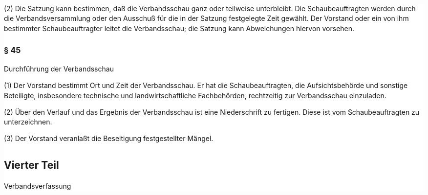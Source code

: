 </div>

<div class="jurAbsatz">

(2) Die Satzung kann bestimmen, daß die Verbandsschau ganz oder
teilweise unterbleibt. Die Schaubeauftragten werden durch die
Verbandsversammlung oder den Ausschuß für die in der Satzung festgelegte
Zeit gewählt. Der Vorstand oder ein von ihm bestimmter Schaubeauftragter
leitet die Verbandsschau; die Satzung kann Abweichungen hiervon
vorsehen.

</div>

</div>

</div>

</div>

<span id="BJNR004050991BJNE006600308.html"></span>

### § 45  
Durchführung der Verbandsschau

<div>

<div class="jnhtml">

<div>

<div class="jurAbsatz">

(1) Der Vorstand bestimmt Ort und Zeit der Verbandsschau. Er hat die
Schaubeauftragten, die Aufsichtsbehörde und sonstige Beteiligte,
insbesondere technische und landwirtschaftliche Fachbehörden,
rechtzeitig zur Verbandsschau einzuladen.

</div>

<div class="jurAbsatz">

(2) Über den Verlauf und das Ergebnis der Verbandsschau ist eine
Niederschrift zu fertigen. Diese ist vom Schaubeauftragten zu
unterzeichnen.

</div>

<div class="jurAbsatz">

(3) Der Vorstand veranlaßt die Beseitigung festgestellter Mängel.

</div>

</div>

</div>

</div>

<span id="BJNR004050991BJNG001100308.html"></span>

## Vierter Teil  
Verbandsverfassung
